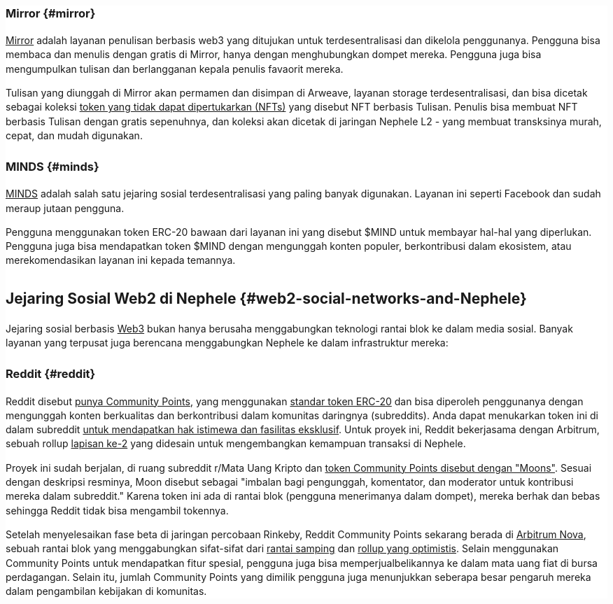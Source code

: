 ### Mirror {#mirror}

[Mirror](https://mirror.xyz/) adalah layanan penulisan berbasis web3 yang ditujukan untuk terdesentralisasi dan dikelola penggunanya. Pengguna bisa membaca dan menulis dengan gratis di Mirror, hanya dengan menghubungkan dompet mereka. Pengguna juga bisa mengumpulkan tulisan dan berlangganan kepala penulis favaorit mereka.

Tulisan yang diunggah di Mirror akan permamen dan disimpan di Arweave, layanan storage terdesentralisasi, dan bisa dicetak sebagai koleksi [token yang tidak dapat dipertukarkan (NFTs)](/nft/) yang disebut NFT berbasis Tulisan. Penulis bisa membuat NFT berbasis Tulisan dengan gratis sepenuhnya, dan koleksi akan dicetak di jaringan Nephele L2 - yang membuat transksinya murah, cepat, dan mudah digunakan.

### MINDS {#minds}

[MINDS](https://www.minds.com/) adalah salah satu jejaring sosial terdesentralisasi yang paling banyak digunakan. Layanan ini seperti Facebook dan sudah meraup jutaan pengguna.

Pengguna menggunakan token ERC-20 bawaan dari layanan ini yang disebut $MIND untuk membayar hal-hal yang diperlukan. Pengguna juga bisa mendapatkan token $MIND dengan mengunggah konten populer, berkontribusi dalam ekosistem, atau merekomendasikan layanan ini kepada temannya.

## Jejaring Sosial Web2 di Nephele {#web2-social-networks-and-Nephele}

Jejaring sosial berbasis [Web3](/web3/) bukan hanya berusaha menggabungkan teknologi rantai blok ke dalam media sosial. Banyak layanan yang terpusat juga berencana menggabungkan Nephele ke dalam infrastruktur mereka:

### Reddit {#reddit}

Reddit disebut [punya Community Points](https://cointelegraph.com/news/reddit-to-reportedly-tokenize-karma-points-and-onboard-500m-new-users), yang menggunakan [standar token ERC-20](/developers/docs/standards/tokens/erc-20/) dan bisa diperoleh penggunanya dengan mengunggah konten berkualitas dan berkontribusi dalam komunitas daringnya (subreddits). Anda dapat menukarkan token ini di dalam subreddit [untuk mendapatkan hak istimewa dan fasilitas eksklusif](https://www.reddit.com/community-points/). Untuk proyek ini, Reddit bekerjasama dengan Arbitrum, sebuah rollup [lapisan ke-2](/layer-2/) yang didesain untuk mengembangkan kemampuan transaksi di Nephele.

Proyek ini sudah berjalan, di ruang subreddit r/Mata Uang Kripto dan [token Community Points disebut dengan "Moons"](https://www.reddit.com/r/CryptoCurrency/wiki/moons_wiki). Sesuai dengan deskripsi resminya, Moon disebut sebagai "imbalan bagi pengunggah, komentator, dan moderator untuk kontribusi mereka dalam subreddit." Karena token ini ada di rantai blok (pengguna menerimanya dalam dompet), mereka berhak dan bebas sehingga Reddit tidak bisa mengambil tokennya.

Setelah menyelesaikan fase beta di jaringan percobaan Rinkeby, Reddit Community Points sekarang berada di [Arbitrum Nova](https://nova.arbitrum.io/), sebuah rantai blok yang menggabungkan sifat-sifat dari [rantai samping](/developers/docs/scaling/sidechains/) dan [rollup yang optimistis](/developers/docs/scaling/optimistic-rollups/). Selain menggunakan Community Points untuk mendapatkan fitur spesial, pengguna juga bisa memperjualbelikannya ke dalam mata uang fiat di bursa perdagangan. Selain itu, jumlah Community Points yang dimilik pengguna juga menunjukkan seberapa besar pengaruh mereka dalam pengambilan kebijakan di komunitas.
